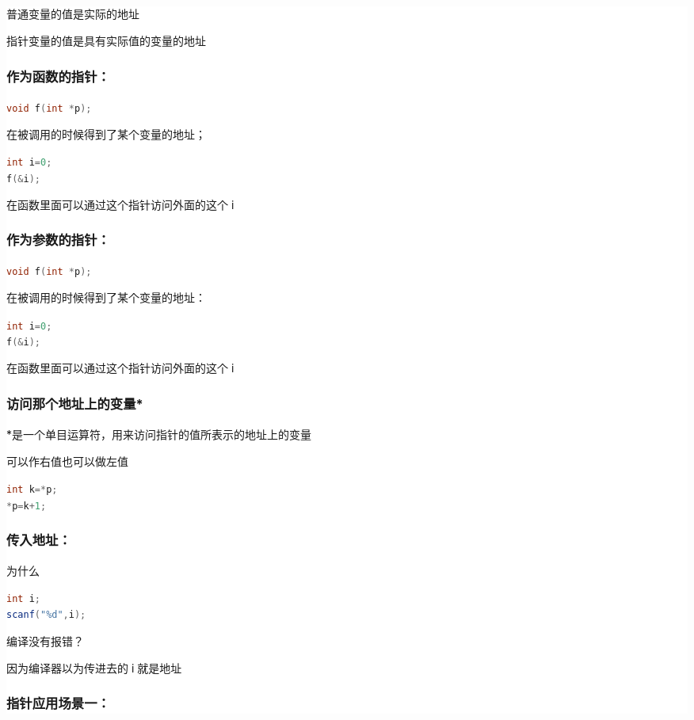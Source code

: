 普通变量的值是实际的地址

指针变量的值是具有实际值的变量的地址

### 作为函数的指针：

```c
void f(int *p);
```

 在被调用的时候得到了某个变量的地址；

```c
int i=0;
f(&i);
```

在函数里面可以通过这个指针访问外面的这个 i

###  作为参数的指针：

```c
void f(int *p);
```

在被调用的时候得到了某个变量的地址：

```c
int i=0;
f(&i);
```

在函数里面可以通过这个指针访问外面的这个 i

### 访问那个地址上的变量*

*是一个单目运算符，用来访问指针的值所表示的地址上的变量

可以作右值也可以做左值

```c
int k=*p;
*p=k+1;
```

### 传入地址：

为什么

```c#
int i;
scanf("%d",i);
```

编译没有报错？

因为编译器以为传进去的 i 就是地址

### 指针应用场景一：
